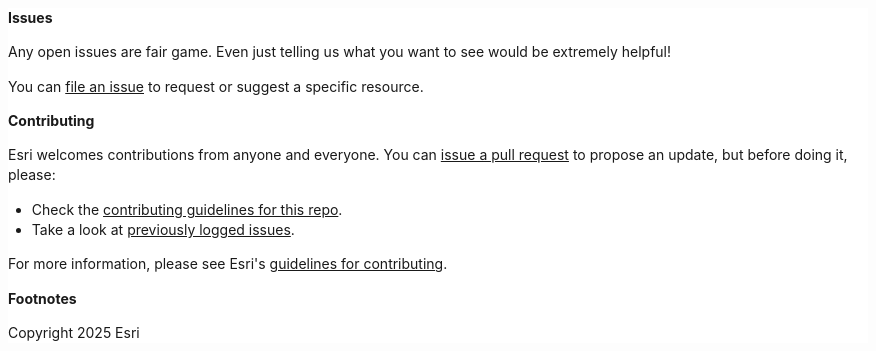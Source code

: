 
**Issues**

Any open issues are fair game. Even just telling us what you want to see would be extremely helpful!

You can [file an issue](https://github.com/ArcGIS/awesome-arcgis-developer/issues/new) to request or suggest a specific resource.


**Contributing**

Esri welcomes contributions from anyone and everyone. You can [issue a pull request](https://github.com/ArcGIS/awesome-arcgis-developer/pulls) to propose an update, but before doing it, please:

- Check the [contributing guidelines for this repo](./CONTRIBUTING.md).
- Take a look at [previously logged issues](https://github.com/ArcGIS/awesome-arcgis-developer/issues). 

For more information, please see Esri's [guidelines for contributing](https://github.com/esri/contributing).



**Footnotes**

Copyright 2025 Esri
